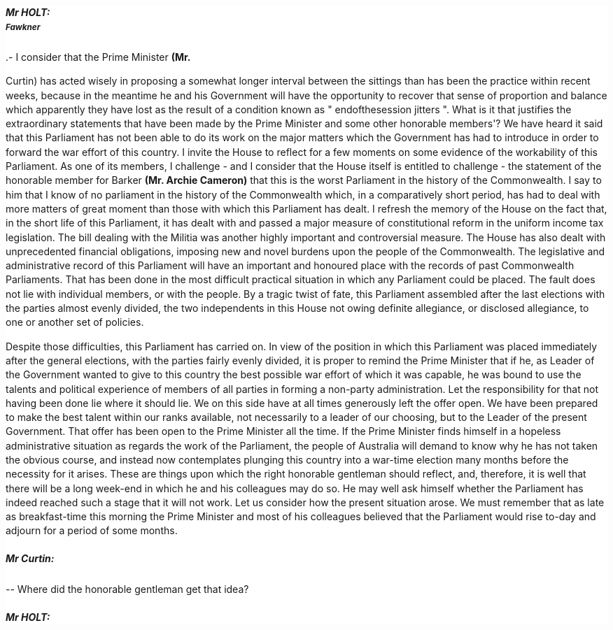##### Mr HOLT:<br><small class="text-muted">Fawkner</small>

.- I consider that the Prime Minister  **(Mr.** 

Curtin) has acted wisely in proposing a somewhat longer interval between the sittings than has been the practice within recent weeks, because in the meantime he and his Government will have the opportunity to recover that sense of proportion and balance which apparently they have lost as the result of a condition known as " endofthesession jitters ". What is it that justifies the extraordinary statements that have been made by the Prime Minister and some other honorable members'? We have heard it said that this Parliament has not been able to do its work on the major matters which the Government has had to introduce in order to forward the war effort of this country. I invite the House to reflect for a few moments on some evidence of the workability of this Parliament. As one of its members, I challenge - and I consider that the House itself is entitled to challenge - the statement of the honorable member for Barker  **(Mr. Archie Cameron)**  that this is the worst Parliament in the history of the Commonwealth. I say to him that I know of no parliament in the history of the Commonwealth which, in a comparatively short period, has had to deal with more matters of great moment than those with which this Parliament has dealt. I refresh the memory of the House on the fact that, in the short life of this Parliament, it has dealt with and passed a major measure of constitutional reform in the uniform income tax legislation. The bill dealing with the Militia was another highly important and controversial measure. The House has also dealt with unprecedented financial obligations, imposing new and novel burdens upon the people of the Commonwealth. The legislative and administrative record of this Parliament will have an important and honoured place with the records of past Commonwealth Parliaments. That has been done in the most difficult practical situation in which any Parliament could be placed. The fault does not lie with individual members, or with the people. By a tragic twist of fate, this Parliament assembled after the last elections with the parties almost evenly divided, the two independents in this House not owing definite allegiance, or disclosed allegiance, to one or another set of policies. 

Despite those difficulties, this Parliament has carried on. In view of the position in which this Parliament was placed immediately after the general elections, with the parties fairly evenly divided, it is proper to remind the Prime Minister that if he, as Leader of the Government wanted to give to this country the best possible war effort of which it was capable, he was bound to use the talents and political experience of members of all parties in forming a non-party administration. Let the responsibility for that not having been done lie where it should lie. We on this side have at all times generously left the offer open. We have been prepared to make the best talent within our ranks available, not necessarily to a leader of our choosing, but to the Leader of the present Government. That offer has been open to the Prime Minister all the time. If the Prime Minister finds himself in a hopeless administrative situation as regards the work of the Parliament, the people of Australia will demand to know why he has not taken the obvious course, and instead now contemplates plunging this country into a war-time election many months before the necessity for it arises. These are things upon which the right honorable gentleman should reflect, and, therefore, it is well that there will be a long week-end in which he and his colleagues may do so. He may well ask himself whether the Parliament has indeed reached such a stage that it will not work. Let us consider how the present situation arose. We must remember that as late as breakfast-time this morning the Prime Minister and most of his colleagues believed that the Parliament would rise to-day and adjourn for a period of some months. 

##### Mr Curtin:

-- Where did the honorable gentleman get that idea? 

##### Mr HOLT:
